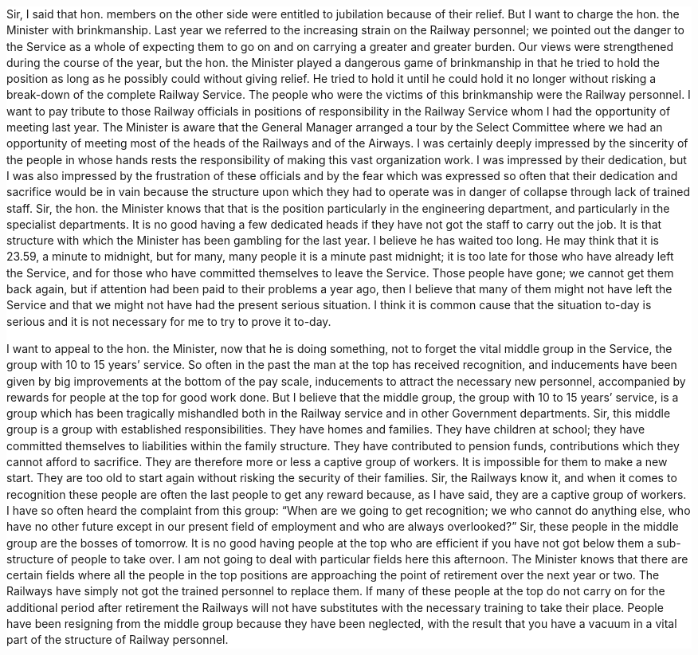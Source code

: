 <p>Sir, I said that hon. members on the other side were entitled to jubilation because of their relief. But I want to charge the hon. the Minister with brinkmanship. Last year we referred to the increasing strain on the Railway personnel; we pointed out the danger to the Service as a whole of expecting them to go on and on carrying a greater and greater burden. Our views were strengthened during the course of the year, but the hon. the Minister played a dangerous game of brinkmanship in that he tried to hold the position as long as he possibly could without giving relief. He tried to hold it until he could hold it no longer without risking a break-down of the complete Railway Service. The people who were the victims of this brinkmanship were the Railway personnel. I want to pay tribute to those Railway officials in positions of responsibility in the Railway Service whom I had the opportunity of meeting last year. The Minister is aware that the General Manager arranged a tour by the Select Committee where we had an opportunity of meeting most of the heads of the Railways and of the Airways. I was certainly deeply impressed by the sincerity of the people in whose hands rests the responsibility of making this vast organization work. I was impressed by their dedication, but I was also impressed by the frustration of these <span class="col_2333-2334" refersTo="page_1189"/>officials and by the fear which was expressed so often that their dedication and sacrifice would be in vain because the structure upon which they had to operate was in danger of collapse through lack of trained staff. Sir, the hon. the Minister knows that that is the position particularly in the engineering department, and particularly in the specialist departments. It is no good having a few dedicated heads if they have not got the staff to carry out the job. It is that structure with which the Minister has been gambling for the last year. I believe he has waited too long. He may think that it is 23.59, a minute to midnight, but for many, many people it is a minute past midnight; it is too late for those who have already left the Service, and for those who have committed themselves to leave the Service. Those people have gone; we cannot get them back again, but if attention had been paid to their problems a year ago, then I believe that many of them might not have left the Service and that we might not have had the present serious situation. I think it is common cause that the situation to-day is serious and it is not necessary for me to try to prove it to-day.</p>

<p>I want to appeal to the hon. the Minister, now that he is doing something, not to forget the vital middle group in the Service, the group with 10 to 15 years&#x2019; service. So often in the past the man at the top has received recognition, and inducements have been given by big improvements at the bottom of the pay scale, inducements to attract the necessary new personnel, accompanied by rewards for people at the top for good work done. But I believe that the middle group, the group with 10 to 15 years&#x2019; service, is a group which has been tragically mishandled both in the Railway service and in other Government departments. Sir, this middle group is a group with established responsibilities. They have homes and families. They have children at school; they have committed themselves to liabilities within the family structure. They have contributed to pension funds, contributions which they cannot afford to sacrifice. They are therefore more or less a captive group of workers. It is impossible for them to make a new start. They are too old to start again without risking the security of their families. Sir, the Railways know it, and when it comes to recognition these people are often the last people to get any reward because, as I have said, they are a captive group of workers. I have so often heard the complaint from this group: &#x201C;When are we going to get recognition; we who cannot do anything else, who have no other future except in our present field of employment and who are always overlooked&#x003F;&#x201D; Sir, these people in the middle group are the bosses of tomorrow. It is no good having people at the top who are efficient if you have not got below them a sub-structure of people to take over. I am not going to deal with particular fields here this afternoon. The Minister knows that there are certain fields where all the people in the top positions are approaching the point of retirement over the next year or two. The Railways have simply not got the trained personnel to replace them. If many of these people at the top do not carry on for the additional period after retirement the Railways will not have substitutes with the necessary training to take their place. People have been resigning from the middle group because they have been neglected, with the result that you have a vacuum in a vital part of the structure of Railway personnel.</p>
